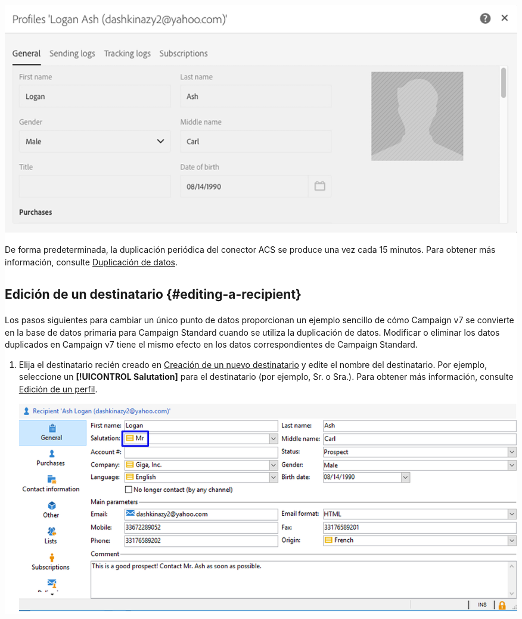    ![](assets/acs_connect_profile_sync_02.png)

   De forma predeterminada, la duplicación periódica del conector ACS se produce una vez cada 15 minutos. Para obtener más información, consulte [Duplicación de datos](../../integrations/using/acs-connector-principles-and-data-cycle.md#data-replication).

## Edición de un destinatario  {#editing-a-recipient}

Los pasos siguientes para cambiar un único punto de datos proporcionan un ejemplo sencillo de cómo Campaign v7 se convierte en la base de datos primaria para Campaign Standard cuando se utiliza la duplicación de datos. Modificar o eliminar los datos duplicados en Campaign v7 tiene el mismo efecto en los datos correspondientes de Campaign Standard.

1. Elija el destinatario recién creado en [Creación de un nuevo destinatario](#creating-a-new-recipient) y edite el nombre del destinatario. Por ejemplo, seleccione un **[!UICONTROL Salutation]** para el destinatario (por ejemplo, Sr. o Sra.). Para obtener más información, consulte [Edición de un perfil](../../platform/using/editing-a-profile.md).

   ![](assets/acs_connect_profile_sync_03.png)
